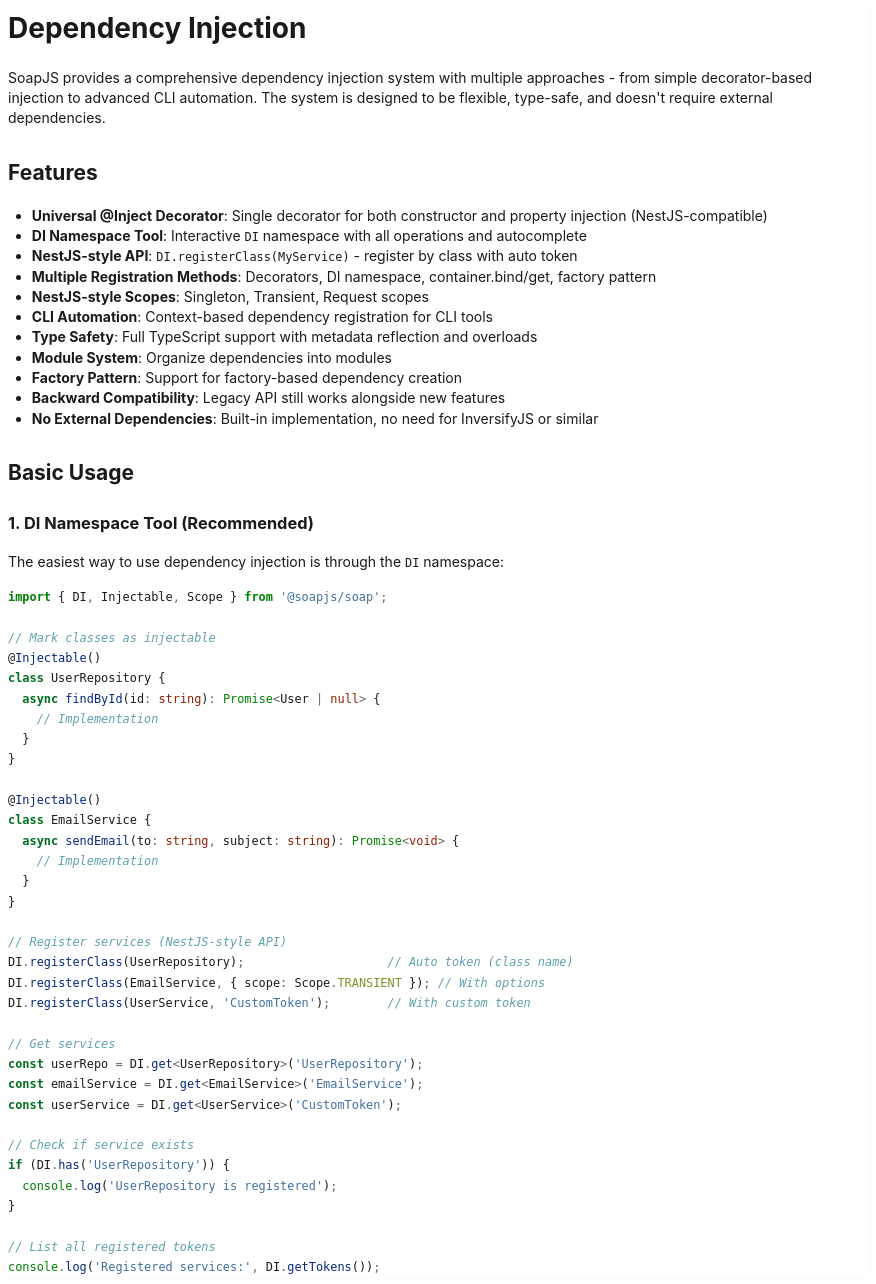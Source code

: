 # Dependency Injection

SoapJS provides a comprehensive dependency injection system with multiple approaches - from simple decorator-based injection to advanced CLI automation. The system is designed to be flexible, type-safe, and doesn't require external dependencies.

## Features

- **Universal @Inject Decorator**: Single decorator for both constructor and property injection (NestJS-compatible)
- **DI Namespace Tool**: Interactive `DI` namespace with all operations and autocomplete
- **NestJS-style API**: `DI.registerClass(MyService)` - register by class with auto token
- **Multiple Registration Methods**: Decorators, DI namespace, container.bind/get, factory pattern
- **NestJS-style Scopes**: Singleton, Transient, Request scopes
- **CLI Automation**: Context-based dependency registration for CLI tools
- **Type Safety**: Full TypeScript support with metadata reflection and overloads
- **Module System**: Organize dependencies into modules
- **Factory Pattern**: Support for factory-based dependency creation
- **Backward Compatibility**: Legacy API still works alongside new features
- **No External Dependencies**: Built-in implementation, no need for InversifyJS or similar

## Basic Usage

### 1. DI Namespace Tool (Recommended)

The easiest way to use dependency injection is through the `DI` namespace:

```typescript
import { DI, Injectable, Scope } from '@soapjs/soap';

// Mark classes as injectable
@Injectable()
class UserRepository {
  async findById(id: string): Promise<User | null> {
    // Implementation
  }
}

@Injectable()
class EmailService {
  async sendEmail(to: string, subject: string): Promise<void> {
    // Implementation
  }
}

// Register services (NestJS-style API)
DI.registerClass(UserRepository);                    // Auto token (class name)
DI.registerClass(EmailService, { scope: Scope.TRANSIENT }); // With options
DI.registerClass(UserService, 'CustomToken');        // With custom token

// Get services
const userRepo = DI.get<UserRepository>('UserRepository');
const emailService = DI.get<EmailService>('EmailService');
const userService = DI.get<UserService>('CustomToken');

// Check if service exists
if (DI.has('UserRepository')) {
  console.log('UserRepository is registered');
}

// List all registered tokens
console.log('Registered services:', DI.getTokens());
```